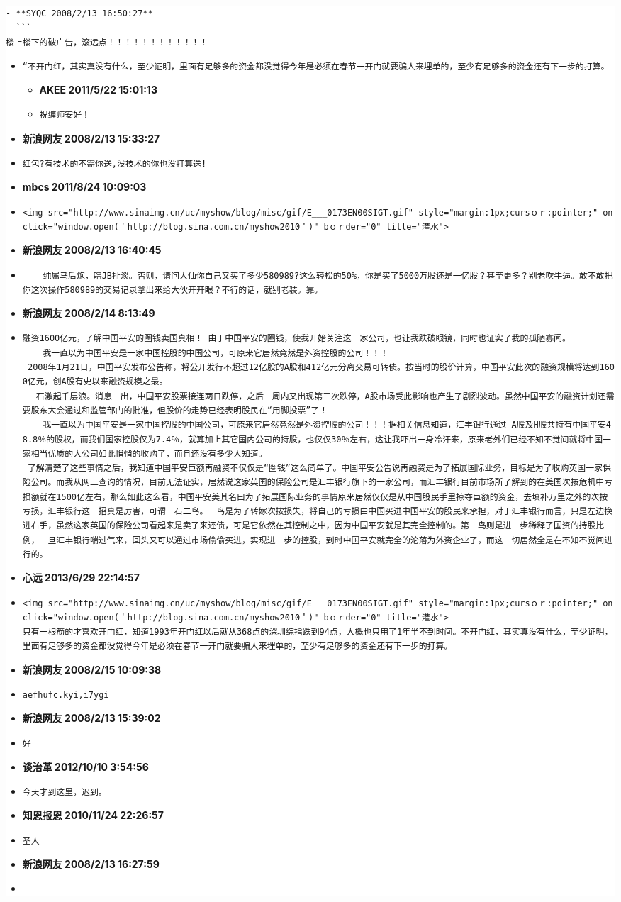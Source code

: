   ```
- **SYQC 2008/2/13 16:50:27**
- ```
  楼上楼下的破广告，滚远点！！！！！！！！！！！！
  ```
- ```
  “不开门红，其实真没有什么，至少证明，里面有足够多的资金都没觉得今年是必须在春节一开门就要骗人来埋单的，至少有足够多的资金还有下一步的打算。
  ```
   - **AKEE 2011/5/22 15:01:13**
   - ```
     祝缠师安好！
     ```
- **新浪网友 2008/2/13 15:33:27**
- ```
  红包?有技术的不需你送,没技术的你也没打算送!
  ```
- **mbcs 2011/8/24 10:09:03**
- ```
  <img src="http://www.sinaimg.cn/uc/myshow/blog/misc/gif/E___0173EN00SIGT.gif" style="margin:1px;cursｏｒ:pointer;" onclick="window.open(＇http://blog.sina.com.cn/myshow2010＇)" bｏｒder="0" title="灌水">
  ```
- **新浪网友 2008/2/13 16:40:45**
- ```
      纯属马后炮，瞎JB扯淡。否则，请问大仙你自己又买了多少580989?这么轻松的50%，你是买了5000万股还是一亿股？甚至更多？别老吹牛逼。敢不敢把你这次操作580989的交易记录拿出来给大伙开开眼？不行的话，就别老装。靠。
  ```
- **新浪网友 2008/2/14 8:13:49**
- ```
  融资1600亿元，了解中国平安的圈钱卖国真相！ 由于中国平安的圈钱，使我开始关注这一家公司，也让我跌破眼镜，同时也证实了我的孤陋寡闻。   
      我一直以为中国平安是一家中国控股的中国公司，可原来它居然竟然是外资控股的公司！！！   
   2008年1月21日，中国平安发布公告称，将公开发行不超过12亿股的A股和412亿元分离交易可转债。按当时的股价计算，中国平安此次的融资规模将达到1600亿元，创A股有史以来融资规模之最。    
   一石激起千层浪。消息一出，中国平安股票接连两日跌停，之后一周内又出现第三次跌停，A股市场受此影响也产生了剧烈波动。虽然中国平安的融资计划还需要股东大会通过和监管部门的批准，但股价的走势已经表明股民在“用脚投票”了！   
      我一直以为中国平安是一家中国控股的中国公司，可原来它居然竟然是外资控股的公司！！！据相关信息知道，汇丰银行通过 A股及H股共持有中国平安48.8％的股权，而我们国家控股仅为7.4％，就算加上其它国内公司的持股，也仅仅30％左右，这让我吓出一身冷汗来，原来老外们已经不知不觉间就将中国一家相当优质的大公司如此悄悄的收购了，而且还没有多少人知道。    
   了解清楚了这些事情之后，我知道中国平安巨额再融资不仅仅是“圈钱”这么简单了。中国平安公告说再融资是为了拓展国际业务，目标是为了收购英国一家保险公司。而我从网上查询的情况，目前无法证实，居然说这家英国的保险公司是汇丰银行旗下的一家公司，而汇丰银行目前市场所了解到的在美国次按危机中亏损额就在1500亿左右，那么如此这么看，中国平安美其名曰为了拓展国际业务的事情原来居然仅仅是从中国股民手里掠夺巨额的资金，去填补万里之外的次按亏损，汇丰银行这一招真是厉害，可谓一石二鸟。一鸟是为了转嫁次按损失，将自己的亏损由中国买进中国平安的股民来承担，对于汇丰银行而言，只是左边换进右手，虽然这家英国的保险公司看起来是卖了来还债，可是它依然在其控制之中，因为中国平安就是其完全控制的。第二鸟则是进一步稀释了国资的持股比例，一旦汇丰银行喘过气来，回头又可以通过市场偷偷买进，实现进一步的控股，到时中国平安就完全的沦落为外资企业了，而这一切居然全是在不知不觉间进行的。
  ```
- **心远 2013/6/29 22:14:57**
- ```
  <img src="http://www.sinaimg.cn/uc/myshow/blog/misc/gif/E___0173EN00SIGT.gif" style="margin:1px;cursｏｒ:pointer;" onclick="window.open(＇http://blog.sina.com.cn/myshow2010＇)" bｏｒder="0" title="灌水">
  只有一根筋的才喜欢开门红，知道1993年开门红以后就从368点的深圳综指跌到94点，大概也只用了1年半不到时间。不开门红，其实真没有什么，至少证明，里面有足够多的资金都没觉得今年是必须在春节一开门就要骗人来埋单的，至少有足够多的资金还有下一步的打算。
  ```
- **新浪网友 2008/2/15 10:09:38**
- ```
  aefhufc.kyi,i7ygi
  ```
- **新浪网友 2008/2/13 15:39:02**
- ```
  好
  ```
- **谈治革 2012/10/10 3:54:56**
- ```
  今天才到这里，迟到。
  ```
- **知恩报恩 2010/11/24 22:26:57**
- ```
  圣人
  ```
- **新浪网友 2008/2/13 16:27:59**
- ```
